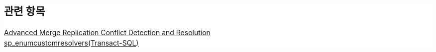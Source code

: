 ## <a name="see-also"></a>관련 항목  
 [Advanced Merge Replication Conflict Detection and Resolution](advanced-merge-replication-conflict-detection-and-resolution.md)   
 [sp_enumcustomresolvers&#40;Transact-SQL&#41;](/sql/relational-databases/system-stored-procedures/sp-enumcustomresolvers-transact-sql)  
  
  
